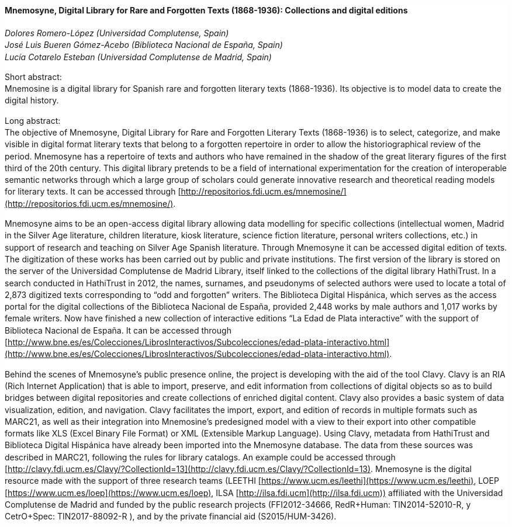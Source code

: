 

#### Mnemosyne, Digital Library for Rare and Forgotten Texts (1868-1936): Collections and digital editions

*Dolores Romero-López (Universidad Complutense, Spain)*  
*José Luis Bueren Gómez-Acebo (Biblioteca Nacional de España, Spain)*  
*Lucía Cotarelo Esteban (Universidad Complutense de Madrid, Spain)*

Short abstract:  
Mnemosine is a digital library for Spanish rare and forgotten literary texts (1868-1936). Its objective is to model data to create the digital history.

Long abstract:  
The objective of Mnemosyne, Digital Library for Rare and Forgotten Literary Texts (1868-1936) is to select, categorize, and make visible in digital format literary texts that belong to a forgotten repertoire in order to allow the historiographical review of the period. Mnemosyne has a repertoire of texts and authors who have remained in the shadow of the great literary figures of the first third of the 20th century. This digital library pretends to be a field of international experimentation for the creation of interoperable semantic networks through which a large group of scholars could generate innovative research and theoretical reading models for literary texts. It can be accessed through [http://repositorios.fdi.ucm.es/mnemosine/](http://repositorios.fdi.ucm.es/mnemosine/).

Mnemosyne aims to be an open-access digital library allowing data modelling for specific collections (intellectual women, Madrid in the Silver Age literature, children literature, kiosk literature, science fiction literature, personal writers collections, etc.) in support of research and teaching on Silver Age Spanish literature. Through Mnemosyne it can be accessed digital edition of texts. The digitization of these works has been carried out by public and private institutions. The first version of the library is stored on the server of the Universidad Complutense de Madrid Library, itself linked to the collections of the digital library HathiTrust. In a search conducted in HathiTrust in 2012, the names, surnames, and pseudonyms of selected authors were used to locate a total of 2,873 digitized texts corresponding to “odd and forgotten” writers. The Biblioteca Digital Hispánica, which serves as the access portal for the digital collections of the Biblioteca Nacional de España, provided 2,448 works by male authors and 1,017 works by female writers. Now have finished a new collection of  interactive editions “La Edad de Plata interactive” with the support of Biblioteca Nacional de España. It can be accessed through [http://www.bne.es/es/Colecciones/LibrosInteractivos/Subcolecciones/edad-plata-interactivo.html](http://www.bne.es/es/Colecciones/LibrosInteractivos/Subcolecciones/edad-plata-interactivo.html).

Behind the scenes of Mnemosyne’s public presence online, the project is developing with the aid of the tool Clavy. Clavy is an RIA (Rich Internet Application) that is able to import, preserve, and edit information from collections of digital objects so as to build bridges between digital repositories and create collections of enriched digital content. Clavy also provides a basic system of data visualization, edition, and navigation. Clavy facilitates the import, export, and edition of records in multiple formats such as MARC21, as well as their integration into Mnemosine’s predesigned model with a view to their export into other compatible formats like XLS (Excel Binary File Format) or XML (Extensible Markup Language). Using Clavy, metadata from HathiTrust and Biblioteca Digital Hispánica have already been imported into the Mnemosyne database. The data from these sources was described in MARC21, following the rules for library catalogs. An example could be accessed through [http://clavy.fdi.ucm.es/Clavy/?CollectionId=13](http://clavy.fdi.ucm.es/Clavy/?CollectionId=13).
Mnemosyne is the digital resource made with the support of three research teams (LEETHI [https://www.ucm.es/leethi](https://www.ucm.es/leethi), LOEP [https://www.ucm.es/loep](https://www.ucm.es/loep), ILSA [http://ilsa.fdi.ucm](http://ilsa.fdi.ucm)) affiliated with the Universidad Complutense de Madrid and funded by the public research projects (FFI2012-34666, RedR+Human: TIN2014-52010-R, y CetrO+Spec: TIN2017-88092-R ),  and by the private financial aid (S2015/HUM-3426).
